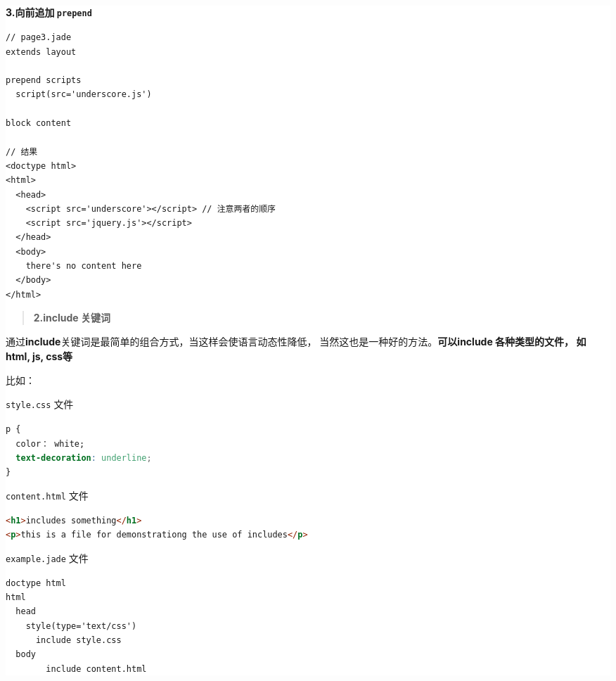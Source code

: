 **3.向前追加 `prepend`**

```jade
// page3.jade
extends layout

prepend scripts
  script(src='underscore.js')

block content

// 结果
<doctype html>
<html>
  <head>
	<script src='underscore'></script> // 注意两者的顺序
	<script src='jquery.js'></script>
  </head>
  <body>
	there's no content here
  </body>
</html>
```


> **2.include 关键词**

通过**include**关键词是最简单的组合方式，当这样会使语言动态性降低， 当然这也是一种好的方法。**可以include 各种类型的文件， 如html, js, css等**

比如：

`style.css` 文件

```css
p {
  color： white;
  text-decoration: underline;
}
```

`content.html` 文件

```html
<h1>includes something</h1>
<p>this is a file for demonstrationg the use of includes</p>
```

`example.jade` 文件

```jade
doctype html
html
  head
	style(type='text/css')
	  include style.css
  body
		include content.html
```
